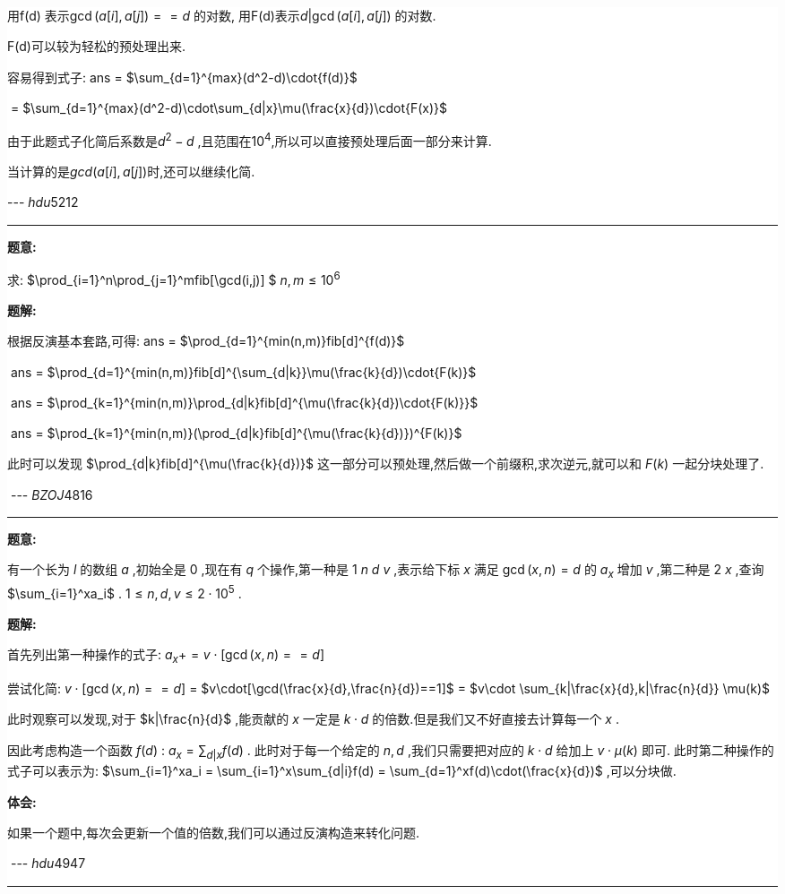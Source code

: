 用f(d) 表示$\gcd(a[i],a[j])==d$ 的对数, 用F(d)表示$d|\gcd(a[i],a[j])$ 的对数.

F(d)可以较为轻松的预处理出来.

容易得到式子:  ans = $\sum_{d=1}^{max}(d^2-d)\cdot{f(d)}$

​                                 = $\sum_{d=1}^{max}(d^2-d)\cdot\sum_{d|x}\mu(\frac{x}{d})\cdot{F(x)}$

由于此题式子化简后系数是$d^2-d$ ,且范围在$10^4$,所以可以直接预处理后面一部分来计算.

当计算的是$gcd(a[i],a[j])$时,还可以继续化简.

--- $hdu 5212$

------

**题意:**

求: $\prod_{i=1}^n\prod_{j=1}^mfib[\gcd(i,j)] $            $n,m\le{10^6}$ 

**题解:**

根据反演基本套路,可得:  ans =  $\prod_{d=1}^{min(n,m)}fib[d]^{f(d)}$

​					  ans =  $\prod_{d=1}^{min(n,m)}fib[d]^{\sum_{d|k}}\mu(\frac{k}{d})\cdot{F(k)}$

​					  ans =  $\prod_{k=1}^{min(n,m)}\prod_{d|k}fib[d]^{\mu(\frac{k}{d})\cdot{F(k)}}$ 

​					  ans =  $\prod_{k=1}^{min(n,m)}(\prod_{d|k}fib[d]^{\mu(\frac{k}{d})})^{F(k)}$

此时可以发现 $\prod_{d|k}fib[d]^{\mu(\frac{k}{d})}$ 这一部分可以预处理,然后做一个前缀积,求次逆元,就可以和 $F(k)$ 一起分块处理了.

​																				     --- $BZOJ4816$

------

**题意:**

有一个长为 $l$ 的数组 $a$ ,初始全是 $0$ ,现在有 $q$ 个操作,第一种是 $1$  $n$  $d$  $v$  ,表示给下标 $x$ 满足 $\gcd(x,n)=d$ 的 $a_x$ 增加 $v$ ,第二种是 $2$ $x$  ,查询 $\sum_{i=1}^xa_i$ .   $1\le{n,d,v}\le{2\cdot{10^5}}$ . 

**题解:**

首先列出第一种操作的式子: $a_x += v \cdot [\gcd(x,n)==d]$

尝试化简:  $v\cdot[\gcd(x,n)==d]$  =  $v\cdot[\gcd(\frac{x}{d},\frac{n}{d})==1]$   =   $v\cdot \sum_{k|\frac{x}{d},k|\frac{n}{d}} \mu(k)$

此时观察可以发现,对于 $k|\frac{n}{d}$ ,能贡献的 $x$ 一定是 $k\cdot{d}$ 的倍数.但是我们又不好直接去计算每一个 $x$ .

因此考虑构造一个函数 $f(d)$ :  $a_x=\sum_{d|x}f(d)$ . 此时对于每一个给定的 $n,d$ ,我们只需要把对应的 $k\cdot{d}$ 给加上 $v\cdot\mu(k)$ 即可. 此时第二种操作的式子可以表示为: $\sum_{i=1}^xa_i = \sum_{i=1}^x\sum_{d|i}f(d) = \sum_{d=1}^xf(d)\cdot(\frac{x}{d})$ ,可以分块做.

**体会:**

如果一个题中,每次会更新一个值的倍数,我们可以通过反演构造来转化问题.

​																					 --- $hdu 4947$

------

